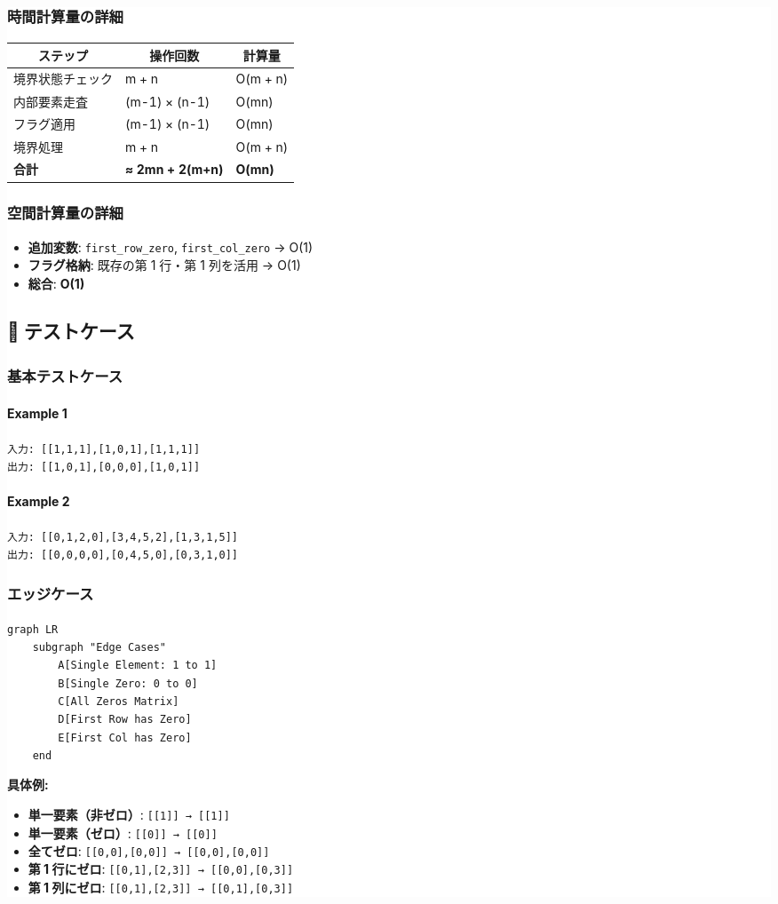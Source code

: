 ### 時間計算量の詳細

| ステップ         | 操作回数           | 計算量    |
| ---------------- | ------------------ | --------- |
| 境界状態チェック | m + n              | O(m + n)  |
| 内部要素走査     | (m-1) × (n-1)      | O(mn)     |
| フラグ適用       | (m-1) × (n-1)      | O(mn)     |
| 境界処理         | m + n              | O(m + n)  |
| **合計**         | **≈ 2mn + 2(m+n)** | **O(mn)** |

### 空間計算量の詳細

- **追加変数**: `first_row_zero`, `first_col_zero` → O(1)
- **フラグ格納**: 既存の第 1 行・第 1 列を活用 → O(1)
- **総合**: **O(1)**

## 🧪 テストケース

### 基本テストケース

#### Example 1

```text
入力: [[1,1,1],[1,0,1],[1,1,1]]
出力: [[1,0,1],[0,0,0],[1,0,1]]
```

#### Example 2

```text
入力: [[0,1,2,0],[3,4,5,2],[1,3,1,5]]
出力: [[0,0,0,0],[0,4,5,0],[0,3,1,0]]
```

### エッジケース

```mermaid
graph LR
    subgraph "Edge Cases"
        A[Single Element: 1 to 1]
        B[Single Zero: 0 to 0]
        C[All Zeros Matrix]
        D[First Row has Zero]
        E[First Col has Zero]
    end
```

**具体例:**

- **単一要素（非ゼロ）**: `[[1]] → [[1]]`
- **単一要素（ゼロ）**: `[[0]] → [[0]]`
- **全てゼロ**: `[[0,0],[0,0]] → [[0,0],[0,0]]`
- **第 1 行にゼロ**: `[[0,1],[2,3]] → [[0,0],[0,3]]`
- **第 1 列にゼロ**: `[[0,1],[2,3]] → [[0,1],[0,3]]`
